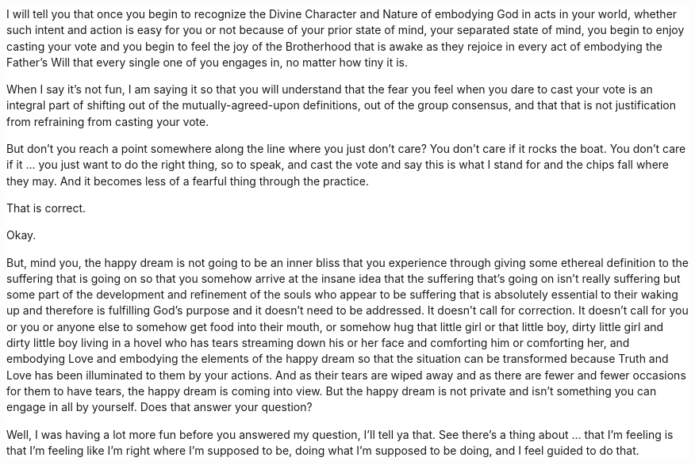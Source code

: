I will tell you that once you begin to recognize the Divine Character
and Nature of embodying God in acts in your world, whether such intent
and action is easy for you or not because of your prior state of mind,
your separated state of mind, you begin to enjoy casting your vote and
you begin to feel the joy of the Brotherhood that is awake as they
rejoice in every act of embodying the Father’s Will that every single
one of you engages in, no matter how tiny it is.

When I say it’s not fun, I am saying it so that you will understand that
the fear you feel when you dare to cast your vote is an integral part of
shifting out of the mutually-agreed-upon definitions, out of the group
consensus, and that that is not justification from refraining from
casting your vote.

<div markdown="1" class="well person">
But don’t you reach a point somewhere along the line where you just
don’t care? You don’t care if it rocks the boat. You don’t care if it
&hellip; you just want to do the right thing, so to speak, and cast the vote
and say this is what I stand for and the chips fall where they may. And
it becomes less of a fearful thing through the practice.
</div> 

That is correct.

<div markdown="1" class="well person">
Okay.
</div> 

But, mind you, the happy dream is not going to be an inner bliss that
you experience through giving some ethereal definition to the suffering
that is going on so that you somehow arrive at the insane idea that the
suffering that’s going on isn’t really suffering but some part of the
development and refinement of the souls who appear to be suffering that
is absolutely essential to their waking up and therefore is fulfilling
God’s purpose and it doesn’t need to be addressed. It doesn’t call for
correction. It doesn’t call for you or you or anyone else to somehow get
food into their mouth, or somehow hug that little girl or that little
boy, dirty little girl and dirty little boy living in a hovel who has
tears streaming down his or her face and comforting him or comforting
her, and embodying Love and embodying the elements of the happy dream so
that the situation can be transformed because Truth and Love has been
illuminated to them by your actions. And as their tears are wiped away
and as there are fewer and fewer occasions for them to have tears, the
happy dream is coming into view. But the happy dream is not private and
isn’t something you can engage in all by yourself. Does that answer your
question?

<div markdown="1" class="well person">
Well, I was having a lot more fun before you answered my question, I’ll
tell ya that. See there’s a thing about &hellip; that I’m feeling is that
I’m feeling like I’m right where I’m supposed to be, doing what I’m
supposed to be doing, and I feel guided to do that.
</div> 
